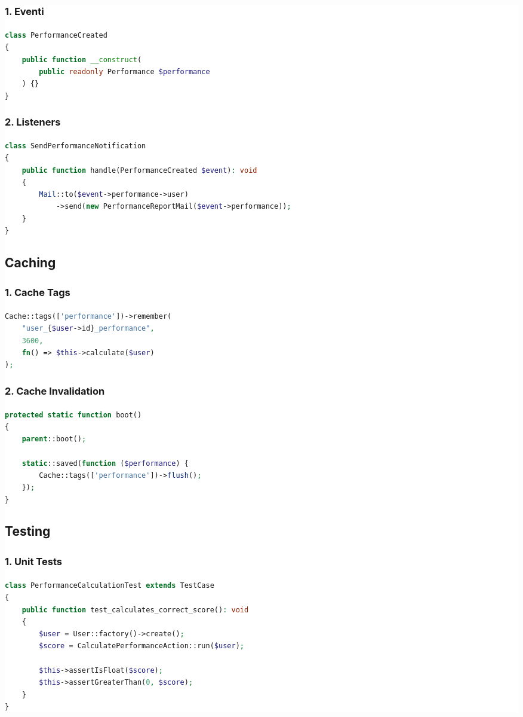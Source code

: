 ### 1. Eventi
```php
class PerformanceCreated
{
    public function __construct(
        public readonly Performance $performance
    ) {}
}
```

### 2. Listeners
```php
class SendPerformanceNotification
{
    public function handle(PerformanceCreated $event): void
    {
        Mail::to($event->performance->user)
            ->send(new PerformanceReportMail($event->performance));
    }
}
```

## Caching

### 1. Cache Tags
```php
Cache::tags(['performance'])->remember(
    "user_{$user->id}_performance",
    3600,
    fn() => $this->calculate($user)
);
```

### 2. Cache Invalidation
```php
protected static function boot()
{
    parent::boot();
    
    static::saved(function ($performance) {
        Cache::tags(['performance'])->flush();
    });
}
```

## Testing

### 1. Unit Tests
```php
class PerformanceCalculationTest extends TestCase
{
    public function test_calculates_correct_score(): void
    {
        $user = User::factory()->create();
        $score = CalculatePerformanceAction::run($user);
        
        $this->assertIsFloat($score);
        $this->assertGreaterThan(0, $score);
    }
}
```
